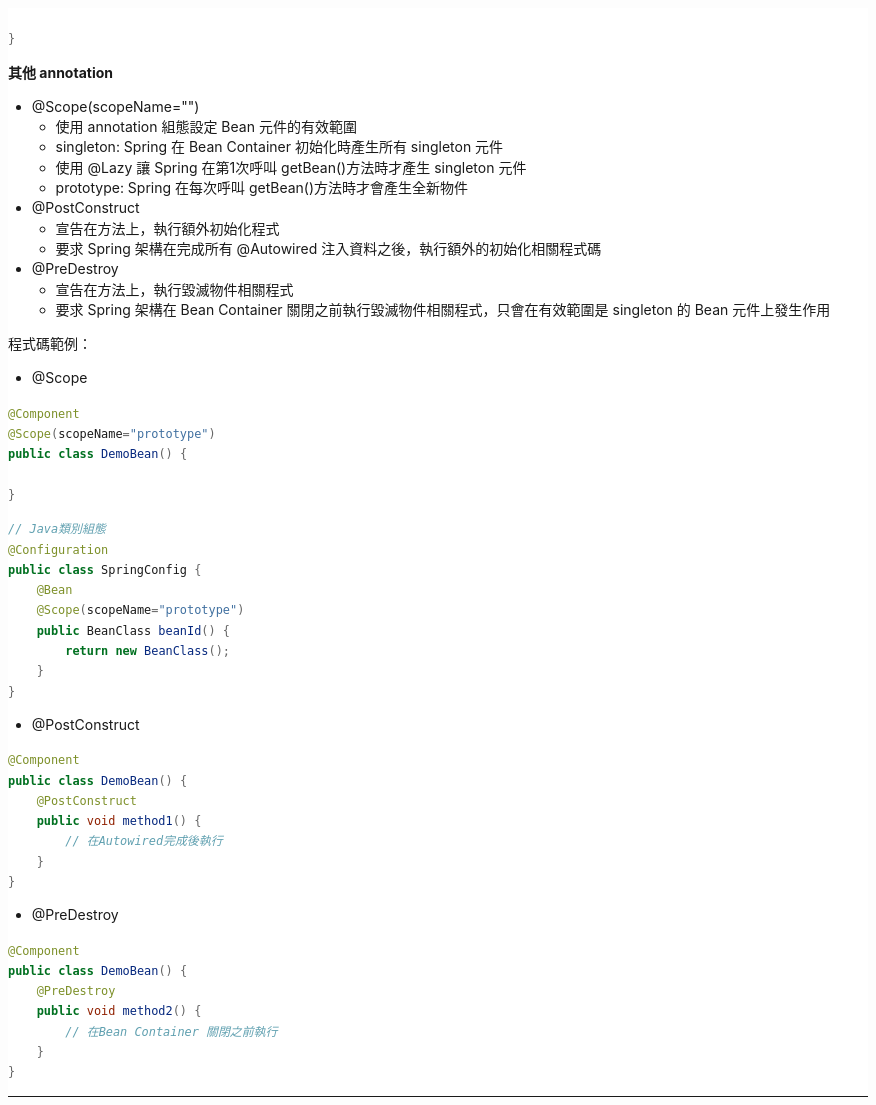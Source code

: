 ```java

}
```

**其他 annotation**
* @Scope(scopeName="")
    * 使用 annotation 組態設定 Bean 元件的有效範圍
    * singleton: Spring 在 Bean Container 初始化時產生所有 singleton 元件
    * 使用 @Lazy 讓 Spring 在第1次呼叫 getBean()方法時才產生 singleton 元件
    * prototype: Spring 在每次呼叫 getBean()方法時才會產生全新物件
* @PostConstruct
    * 宣告在方法上，執行額外初始化程式
    * 要求 Spring 架構在完成所有 @Autowired 注入資料之後，執行額外的初始化相關程式碼
* @PreDestroy
    * 宣告在方法上，執行毀滅物件相關程式
    * 要求 Spring 架構在 Bean Container 關閉之前執行毀滅物件相關程式，只會在有效範圍是 singleton 的 Bean 元件上發生作用

程式碼範例：
* @Scope
```java
@Component
@Scope(scopeName="prototype")
public class DemoBean() {

}
```
```java
// Java類別組態
@Configuration
public class SpringConfig {
    @Bean
    @Scope(scopeName="prototype")
    public BeanClass beanId() {
        return new BeanClass();
    }
}
```

* @PostConstruct
```java
@Component
public class DemoBean() {
    @PostConstruct
    public void method1() {
        // 在Autowired完成後執行
    }
}
```

* @PreDestroy
```java
@Component
public class DemoBean() {
    @PreDestroy
    public void method2() {
        // 在Bean Container 關閉之前執行
    }
}
```

---
